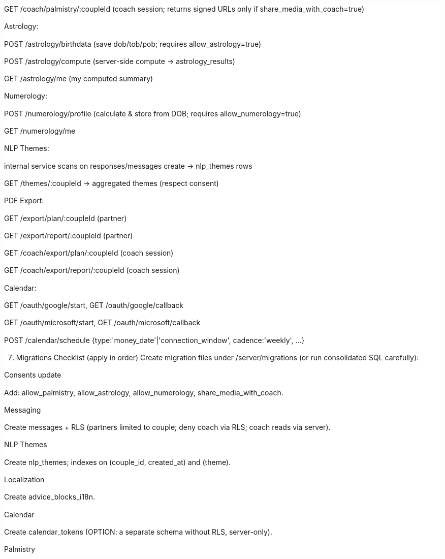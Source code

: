 GET /coach/palmistry/:coupleId (coach session; returns signed URLs only if share_media_with_coach=true)

Astrology:

POST /astrology/birthdata (save dob/tob/pob; requires allow_astrology=true)

POST /astrology/compute (server-side compute → astrology_results)

GET /astrology/me (my computed summary)

Numerology:

POST /numerology/profile (calculate & store from DOB; requires allow_numerology=true)

GET /numerology/me

NLP Themes:

internal service scans on responses/messages create → nlp_themes rows

GET /themes/:coupleId → aggregated themes (respect consent)

PDF Export:

GET /export/plan/:coupleId (partner)

GET /export/report/:coupleId (partner)

GET /coach/export/plan/:coupleId (coach session)

GET /coach/export/report/:coupleId (coach session)

Calendar:

GET /oauth/google/start, GET /oauth/google/callback

GET /oauth/microsoft/start, GET /oauth/microsoft/callback

POST /calendar/schedule {type:'money_date'|'connection_window', cadence:'weekly', ...}

7) Migrations Checklist (apply in order)
Create migration files under /server/migrations (or run consolidated SQL carefully):

Consents update

Add: allow_palmistry, allow_astrology, allow_numerology, share_media_with_coach.

Messaging

Create messages + RLS (partners limited to couple; deny coach via RLS; coach reads via server).

NLP Themes

Create nlp_themes; indexes on (couple_id, created_at) and (theme).

Localization

Create advice_blocks_i18n.

Calendar

Create calendar_tokens (OPTION: a separate schema without RLS, server-only).

Palmistry
